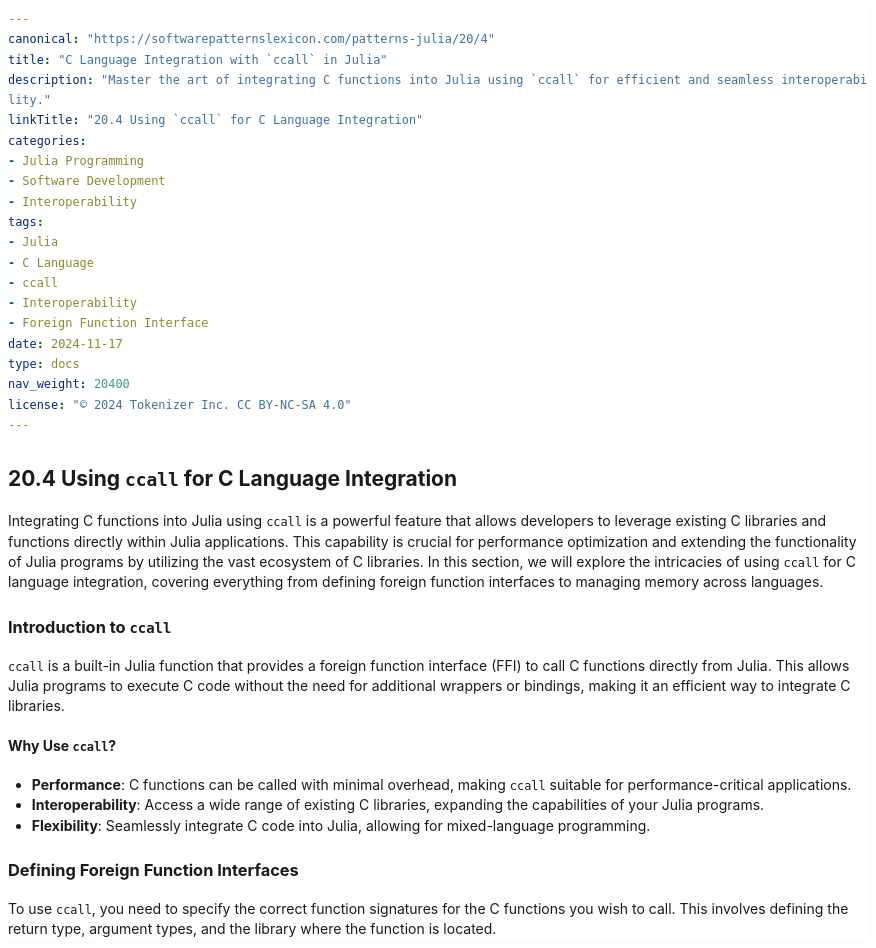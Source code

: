 ```yaml
---
canonical: "https://softwarepatternslexicon.com/patterns-julia/20/4"
title: "C Language Integration with `ccall` in Julia"
description: "Master the art of integrating C functions into Julia using `ccall` for efficient and seamless interoperability."
linkTitle: "20.4 Using `ccall` for C Language Integration"
categories:
- Julia Programming
- Software Development
- Interoperability
tags:
- Julia
- C Language
- ccall
- Interoperability
- Foreign Function Interface
date: 2024-11-17
type: docs
nav_weight: 20400
license: "© 2024 Tokenizer Inc. CC BY-NC-SA 4.0"
---
```


## 20.4 Using `ccall` for C Language Integration

Integrating C functions into Julia using `ccall` is a powerful feature that allows developers to leverage existing C libraries and functions directly within Julia applications. This capability is crucial for performance optimization and extending the functionality of Julia programs by utilizing the vast ecosystem of C libraries. In this section, we will explore the intricacies of using `ccall` for C language integration, covering everything from defining foreign function interfaces to managing memory across languages.

### Introduction to `ccall`

`ccall` is a built-in Julia function that provides a foreign function interface (FFI) to call C functions directly from Julia. This allows Julia programs to execute C code without the need for additional wrappers or bindings, making it an efficient way to integrate C libraries.

#### Why Use `ccall`?

- **Performance**: C functions can be called with minimal overhead, making `ccall` suitable for performance-critical applications.
- **Interoperability**: Access a wide range of existing C libraries, expanding the capabilities of your Julia programs.
- **Flexibility**: Seamlessly integrate C code into Julia, allowing for mixed-language programming.

### Defining Foreign Function Interfaces

To use `ccall`, you need to specify the correct function signatures for the C functions you wish to call. This involves defining the return type, argument types, and the library where the function is located.
